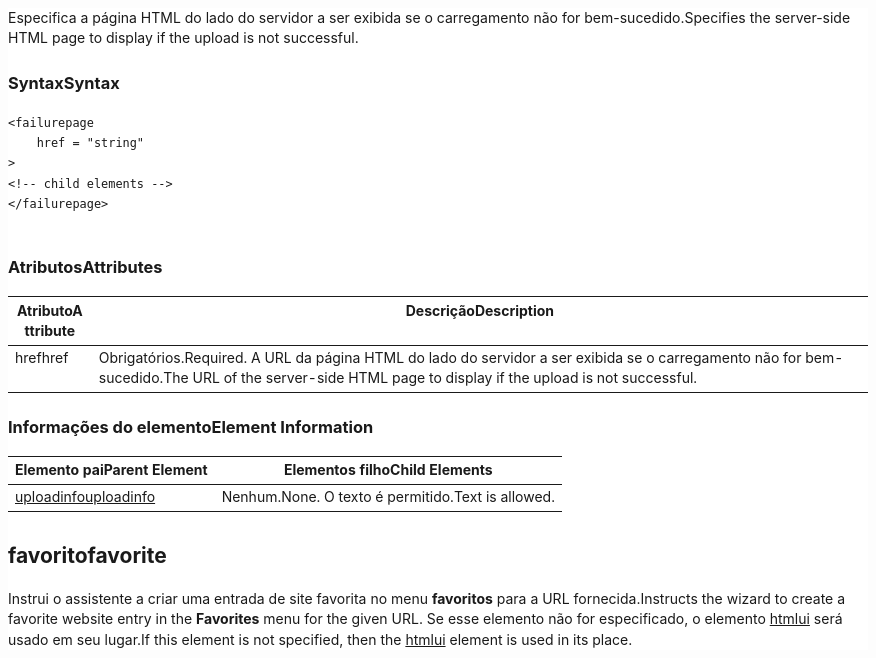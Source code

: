 <span data-ttu-id="a65e0-193">Especifica a página HTML do lado do servidor a ser exibida se o carregamento não for bem-sucedido.</span><span class="sxs-lookup"><span data-stu-id="a65e0-193">Specifies the server-side HTML page to display if the upload is not successful.</span></span>

### <a name="syntax"></a><span data-ttu-id="a65e0-194">Syntax</span><span class="sxs-lookup"><span data-stu-id="a65e0-194">Syntax</span></span>


```
<failurepage
    href = "string"
>
<!-- child elements -->
</failurepage>                    
                    
```



### <a name="attributes"></a><span data-ttu-id="a65e0-195">Atributos</span><span class="sxs-lookup"><span data-stu-id="a65e0-195">Attributes</span></span>



| <span data-ttu-id="a65e0-196">Atributo</span><span class="sxs-lookup"><span data-stu-id="a65e0-196">Attribute</span></span> | <span data-ttu-id="a65e0-197">Descrição</span><span class="sxs-lookup"><span data-stu-id="a65e0-197">Description</span></span>                                                                                |
|-----------|--------------------------------------------------------------------------------------------|
| <span data-ttu-id="a65e0-198">href</span><span class="sxs-lookup"><span data-stu-id="a65e0-198">href</span></span>      | <span data-ttu-id="a65e0-199">Obrigatórios.</span><span class="sxs-lookup"><span data-stu-id="a65e0-199">Required.</span></span> <span data-ttu-id="a65e0-200">A URL da página HTML do lado do servidor a ser exibida se o carregamento não for bem-sucedido.</span><span class="sxs-lookup"><span data-stu-id="a65e0-200">The URL of the server-side HTML page to display if the upload is not successful.</span></span> |



 

### <a name="element-information"></a><span data-ttu-id="a65e0-201">Informações do elemento</span><span class="sxs-lookup"><span data-stu-id="a65e0-201">Element Information</span></span>



| <span data-ttu-id="a65e0-202">Elemento pai</span><span class="sxs-lookup"><span data-stu-id="a65e0-202">Parent Element</span></span>        | <span data-ttu-id="a65e0-203">Elementos filho</span><span class="sxs-lookup"><span data-stu-id="a65e0-203">Child Elements</span></span>         |
|-----------------------|------------------------|
| [<span data-ttu-id="a65e0-204">uploadinfo</span><span class="sxs-lookup"><span data-stu-id="a65e0-204">uploadinfo</span></span>](#syntax) | <span data-ttu-id="a65e0-205">Nenhum.</span><span class="sxs-lookup"><span data-stu-id="a65e0-205">None.</span></span> <span data-ttu-id="a65e0-206">O texto é permitido.</span><span class="sxs-lookup"><span data-stu-id="a65e0-206">Text is allowed.</span></span> |



 

## <a name="favorite"></a><span data-ttu-id="a65e0-207">favorito</span><span class="sxs-lookup"><span data-stu-id="a65e0-207">favorite</span></span>

<span data-ttu-id="a65e0-208">Instrui o assistente a criar uma entrada de site favorita no menu **favoritos** para a URL fornecida.</span><span class="sxs-lookup"><span data-stu-id="a65e0-208">Instructs the wizard to create a favorite website entry in the **Favorites** menu for the given URL.</span></span> <span data-ttu-id="a65e0-209">Se esse elemento não for especificado, o elemento [htmlui](#syntax) será usado em seu lugar.</span><span class="sxs-lookup"><span data-stu-id="a65e0-209">If this element is not specified, then the [htmlui](#syntax) element is used in its place.</span></span>

